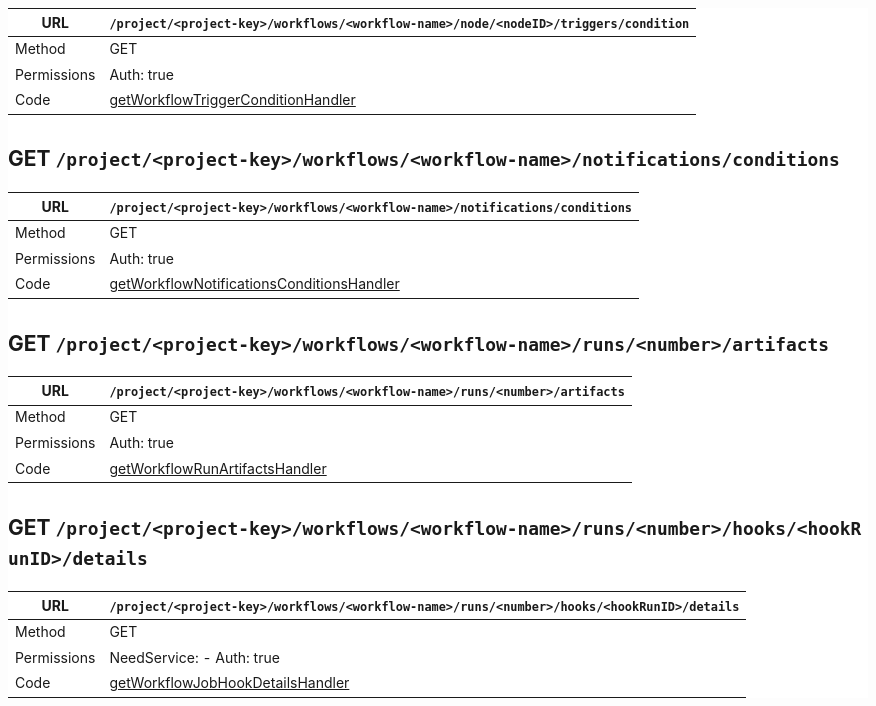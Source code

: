 URL         | **`/project/<project-key>/workflows/<workflow-name>/node/<nodeID>/triggers/condition`**
----------- |----------
Method      | GET     
Permissions |  Auth: true
Code        | [getWorkflowTriggerConditionHandler](https://github.com/ovh/cds/search?q=%22func+%28api+*API%29+getWorkflowTriggerConditionHandler%22)
    









## GET `/project/<project-key>/workflows/<workflow-name>/notifications/conditions`

URL         | **`/project/<project-key>/workflows/<workflow-name>/notifications/conditions`**
----------- |----------
Method      | GET     
Permissions |  Auth: true
Code        | [getWorkflowNotificationsConditionsHandler](https://github.com/ovh/cds/search?q=%22func+%28api+*API%29+getWorkflowNotificationsConditionsHandler%22)
    









## GET `/project/<project-key>/workflows/<workflow-name>/runs/<number>/artifacts`

URL         | **`/project/<project-key>/workflows/<workflow-name>/runs/<number>/artifacts`**
----------- |----------
Method      | GET     
Permissions |  Auth: true
Code        | [getWorkflowRunArtifactsHandler](https://github.com/ovh/cds/search?q=%22func+%28api+*API%29+getWorkflowRunArtifactsHandler%22)
    









## GET `/project/<project-key>/workflows/<workflow-name>/runs/<number>/hooks/<hookRunID>/details`

URL         | **`/project/<project-key>/workflows/<workflow-name>/runs/<number>/hooks/<hookRunID>/details`**
----------- |----------
Method      | GET     
Permissions |  NeedService:  -  Auth: true
Code        | [getWorkflowJobHookDetailsHandler](https://github.com/ovh/cds/search?q=%22func+%28api+*API%29+getWorkflowJobHookDetailsHandler%22)
    
